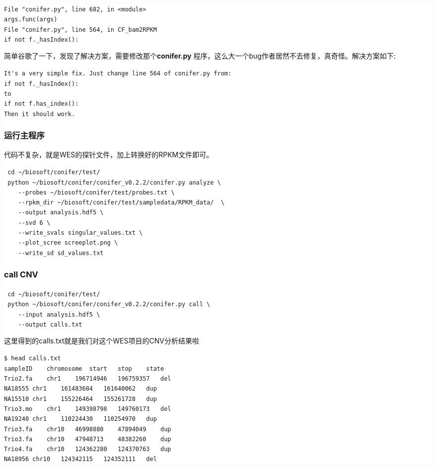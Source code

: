 ```
File "conifer.py", line 682, in <module>
args.func(args)
File "conifer.py", line 564, in CF_bam2RPKM
if not f._hasIndex():
```

简单谷歌了一下，发现了解决方案，需要修改那个**conifer.py** 程序，这么大一个bug作者居然不去修复，真奇怪。解决方案如下:

```
It's a very simple fix. Just change line 564 of conifer.py from:
if not f._hasIndex():
to
if not f.has_index():
Then it should work.
```

### 运行主程序

代码不复杂，就是WES的探针文件，加上转换好的RPKM文件即可。

```Shell
 cd ~/biosoft/conifer/test/
 python ~/biosoft/conifer/conifer_v0.2.2/conifer.py analyze \
  	--probes ~/biosoft/conifer/test/probes.txt \
  	--rpkm_dir ~/biosoft/conifer/test/sampledata/RPKM_data/  \
  	--output analysis.hdf5 \
  	--svd 6 \
  	--write_svals singular_values.txt \
  	--plot_scree screeplot.png \
  	--write_sd sd_values.txt
```

### call CNV

```Shell
 cd ~/biosoft/conifer/test/
 python ~/biosoft/conifer/conifer_v0.2.2/conifer.py call \
  	--input analysis.hdf5 \
  	--output calls.txt
```

这里得到的calls.txt就是我们对这个WES项目的CNV分析结果啦

```shell
$ head calls.txt
sampleID	chromosome	start	stop	state
Trio2.fa	chr1	196714946	196759357	del
NA18555	chr1	161483684	161640062	dup
NA15510	chr1	155226464	155261728	dup
Trio3.mo	chr1	149398798	149760173	del
NA19240	chr1	110224430	110254970	dup
Trio3.fa	chr10	46998880	47894049	dup
Trio3.fa	chr10	47948713	48382260	dup
Trio4.fa	chr10	124362280	124370763	dup
NA18956	chr10	124342115	124352111	del
```
